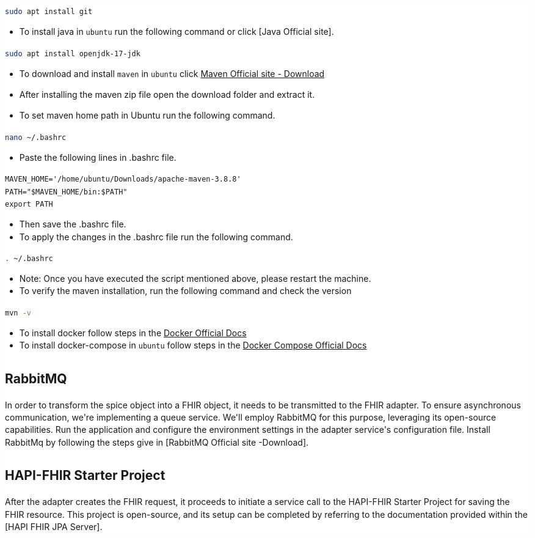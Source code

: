 ```sh
sudo apt install git
```

* To install java in `ubuntu` run the following command or click [Java Official site].

```sh
sudo apt install openjdk-17-jdk
```

* To download and install `maven` in `ubuntu` click [Maven Official site - Download]

* After installing the maven zip file open the download folder and extract it.

* To set maven home path in Ubuntu run the following command.

```sh
nano ~/.bashrc
```

* Paste the following lines in .bashrc file.

```Environment variable
MAVEN_HOME='/home/ubuntu/Downloads/apache-maven-3.8.8'
PATH="$MAVEN_HOME/bin:$PATH"
export PATH
```

* Then save the .bashrc file.
* To apply the changes in the .bashrc file run the following command.

```sh
. ~/.bashrc
```

* Note: Once you have executed the script mentioned above, please restart the machine.
* To verify the maven installation, run the following command and check the version

```sh
mvn -v
```

* To install docker follow steps in the [Docker Official Docs]
* To install docker-compose in `ubuntu` follow steps in the [Docker Compose Official Docs]

## RabbitMQ

In order to transform the spice object into a FHIR object, it needs to be transmitted to the FHIR adapter. To ensure
asynchronous communication, we're implementing a queue service. We'll employ RabbitMQ for this purpose, leveraging its
open-source capabilities.
Run the application and configure the environment settings in the adapter service's configuration file. Install RabbitMq
by following the steps give in [RabbitMQ Official site -Download].

## HAPI-FHIR Starter Project

After the adapter creates the FHIR request, it proceeds to initiate a service call to the HAPI-FHIR Starter Project for
saving the FHIR resource. This project is open-source, and its setup can be completed by referring to the documentation
provided within the [HAPI FHIR JPA Server].


[//]: # (These are reference links used in the body of this note and get stripped out when the markdown processor does its job. There is no need to format nicely because it shouldn't be seen. Thanks SO - http://stackoverflow.com/questions/4823468/store-comments-in-markdown-syntax)
[Maven Official site - Download]: <https://maven.apache.org/download.cgi>
[Docker Official Docs]: <https://docs.docker.com/engine/install/>
[Docker Compose Official Docs]: <https://docs.docker.com/compose/install/linux/>
[Maven Official site -Download]: <https://maven.apache.org/download.cgi>
